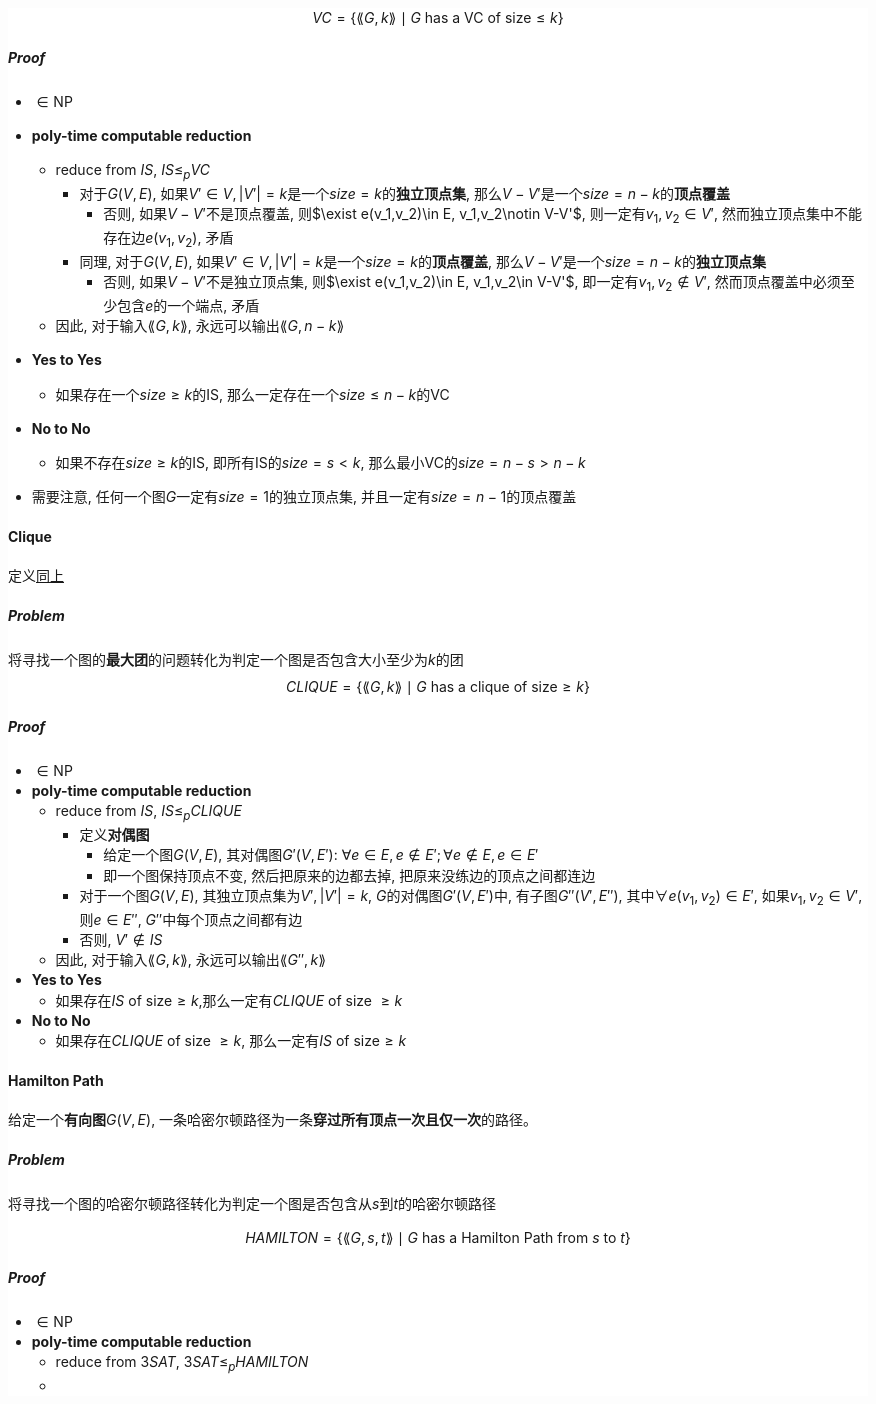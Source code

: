 $$VC = \{\lang G,k\rang\mid G\text{ has a VC of size} \le k\}$$

##### Proof
- $\in \mathsf{NP}$
- **poly-time computable reduction**
  - reduce from $IS$, $IS\le_p VC$
    - 对于$G(V,E)$, 如果$V'\in V, |V'| = k$是一个$size=k$的**独立顶点集**, 那么$V-V'$是一个$size=n-k$的**顶点覆盖**
      - 否则, 如果$V-V'$不是顶点覆盖, 则$\exist e(v_1,v_2)\in E, v_1,v_2\notin V-V'$, 则一定有$v_1,v_2\in V'$, 然而独立顶点集中不能存在边$e(v_1,v_2)$, 矛盾
    - 同理, 对于$G(V,E)$, 如果$V'\in V, |V'| = k$是一个$size=k$的**顶点覆盖**, 那么$V-V'$是一个$size=n-k$的**独立顶点集**
      - 否则, 如果$V-V'$不是独立顶点集, 则$\exist e(v_1,v_2)\in E, v_1,v_2\in V-V'$, 即一定有$v_1,v_2\notin V'$, 然而顶点覆盖中必须至少包含$e$的一个端点, 矛盾
  - 因此, 对于输入$\lang G,k\rang$, 永远可以输出$\lang G,n-k\rang$

- **Yes to Yes**
  - 如果存在一个$size\ge k$的IS, 那么一定存在一个$size\le n-k$的VC
- **No to No**
  - 如果不存在$size\ge k$的IS, 即所有IS的$size=s < k$, 那么最小VC的$size= n-s> n-k$
- 需要注意, 任何一个图$G$一定有$size=1$的独立顶点集, 并且一定有$size=n-1$的顶点覆盖

#### Clique
定义[同上](#clique)
##### Problem
将寻找一个图的**最大团**的问题转化为判定一个图是否包含大小至少为$k$的团
$$CLIQUE = \{\lang G,k\rang\mid G\text{ has a clique of size}\ge k\}$$
##### Proof
- $\in \mathsf{NP}$
- **poly-time computable reduction**
  - reduce from $IS$, $IS\le_p CLIQUE$
    - 定义**对偶图**
      - 给定一个图$G(V,E)$, 其对偶图$G'(V,E')$: $\forall e\in E, e\notin E';\forall e\notin E, e\in E'$
      - 即一个图保持顶点不变, 然后把原来的边都去掉, 把原来没练边的顶点之间都连边
    - 对于一个图$G(V,E)$, 其独立顶点集为$V', |V'| = k$, $G$的对偶图$G'(V,E')$中, 有子图$G''(V',E'')$, 其中$\forall e(v_1,v_2)\in E'$, 如果$v_1,v_2\in V'$, 则$e\in E''$, $G''$中每个顶点之间都有边
    - 否则, $V'\notin IS$
  - 因此, 对于输入$\lang G,k\rang$, 永远可以输出$\lang G'',k\rang$
- **Yes to Yes**
  - 如果存在$IS$ of size$\ge k$,那么一定有$CLIQUE$ of size $\ge k$
- **No to No**
  - 如果存在$CLIQUE$ of size $\ge k$, 那么一定有$IS$ of size$\ge k$

#### Hamilton Path
给定一个**有向图**$G(V,E)$, 一条哈密尔顿路径为一条**穿过所有顶点一次且仅一次**的路径。

##### Problem
将寻找一个图的哈密尔顿路径转化为判定一个图是否包含从$s$到$t$的哈密尔顿路径

$$HAMILTON = \{\lang G,s,t\rang\mid G\text{ has a Hamilton Path from $s$ to $t$}\}$$

##### Proof
- $\in \mathsf{NP}$
- **poly-time computable reduction**
  - reduce from $3SAT$, $3SAT\le_p HAMILTON$
  - 